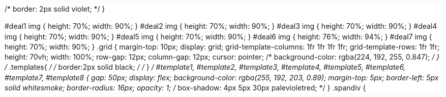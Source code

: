   /* border: 2px solid violet; */
}

#deal1 img {
  height: 70%;
  width: 90%;
}
#deal2 img {
  height: 70%;
  width: 90%;
}
#deal3 img {
  height: 70%;
  width: 90%;
}
#deal4 img {
  height: 70%;
  width: 90%;
}
#deal5 img {
  height: 70%;
  width: 90%;
}
#deal6 img {
  height: 76%;
  width: 94%;
}
#deal7 img {
  height: 70%;
  width: 90%;
}
.grid {
  margin-top: 10px;
  display: grid;
  grid-template-columns: 1fr 1fr 1fr 1fr;
  grid-template-rows: 1fr 1fr;
  height: 70vh;
  width: 100%;
  row-gap: 12px;
  column-gap: 12px;
  cursor: pointer;
  /* background-color: rgba(224, 192, 255, 0.847); */
}
/* .templates{ */
/* border:2px solid black; */
/* } */
#template1,
#template2,
#template3,
#template4,
#template5,
#template6,
#template7,
#template8 {
  gap: 50px;
  display: flex;
  background-color: rgba(255, 192, 203, 0.89);
  margin-top: 5px;
  border-left: 5px solid whitesmoke;
  border-radius: 16px;
  opacity: 1;
  /* box-shadow: 4px 5px 30px palevioletred; */
}
.spandiv {